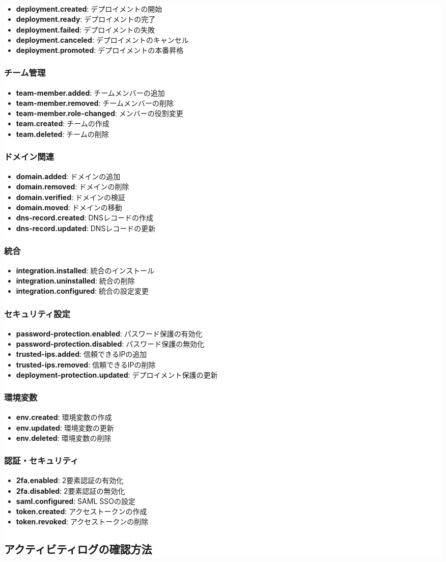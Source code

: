 - **deployment.created**: デプロイメントの開始
- **deployment.ready**: デプロイメントの完了
- **deployment.failed**: デプロイメントの失敗
- **deployment.canceled**: デプロイメントのキャンセル
- **deployment.promoted**: デプロイメントの本番昇格

### チーム管理

- **team-member.added**: チームメンバーの追加
- **team-member.removed**: チームメンバーの削除
- **team-member.role-changed**: メンバーの役割変更
- **team.created**: チームの作成
- **team.deleted**: チームの削除

### ドメイン関連

- **domain.added**: ドメインの追加
- **domain.removed**: ドメインの削除
- **domain.verified**: ドメインの検証
- **domain.moved**: ドメインの移動
- **dns-record.created**: DNSレコードの作成
- **dns-record.updated**: DNSレコードの更新

### 統合

- **integration.installed**: 統合のインストール
- **integration.uninstalled**: 統合の削除
- **integration.configured**: 統合の設定変更

### セキュリティ設定

- **password-protection.enabled**: パスワード保護の有効化
- **password-protection.disabled**: パスワード保護の無効化
- **trusted-ips.added**: 信頼できるIPの追加
- **trusted-ips.removed**: 信頼できるIPの削除
- **deployment-protection.updated**: デプロイメント保護の更新

### 環境変数

- **env.created**: 環境変数の作成
- **env.updated**: 環境変数の更新
- **env.deleted**: 環境変数の削除

### 認証・セキュリティ

- **2fa.enabled**: 2要素認証の有効化
- **2fa.disabled**: 2要素認証の無効化
- **saml.configured**: SAML SSOの設定
- **token.created**: アクセストークンの作成
- **token.revoked**: アクセストークンの削除

## アクティビティログの確認方法
